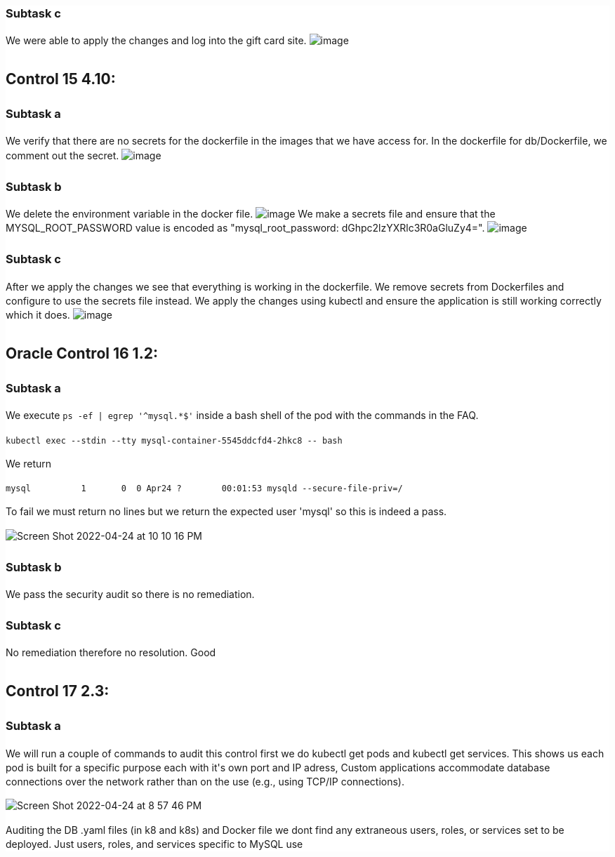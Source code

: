 ### Subtask c
We were able to apply the changes and log into the gift card site. 
<img width="1086" alt="image" src="https://user-images.githubusercontent.com/72175659/165691968-d45ce60c-86d2-479a-a3e3-4b2fc98cc63e.png">


## Control 15 4.10:
### Subtask a
We verify that there are no secrets for the dockerfile in the images that we have access for. In the dockerfile for db/Dockerfile, we comment out the secret. 
<img width="1091" alt="image" src="https://user-images.githubusercontent.com/72175659/165690417-cfbc86bd-b3f6-44da-aed6-00dd75a8cd62.png">

### Subtask b
We delete the environment variable in the docker file.
<img width="1089" alt="image" src="https://user-images.githubusercontent.com/72175659/165690758-28e6e994-abee-47b7-bbd1-83c7e0ab5991.png">
We make a secrets file and ensure that the MYSQL_ROOT_PASSWORD value is encoded as "mysql_root_password: dGhpc2lzYXRlc3R0aGluZy4=".
<img width="1087" alt="image" src="https://user-images.githubusercontent.com/72175659/165693094-56563cc4-28c0-4ffe-9f34-819b9f5a732c.png">


### Subtask c
After we apply the changes we see that everything is working in the dockerfile.
We remove secrets from Dockerfiles and configure to use the secrets file instead. We apply the changes using kubectl and ensure the application is still working correctly which it does.
<img width="986" alt="image" src="https://user-images.githubusercontent.com/72175659/166089616-183e7612-4725-4595-a5d6-ae5b33ed1411.png">



 
## Oracle Control 16 1.2:
### Subtask a
We execute ```ps -ef | egrep '^mysql.*$'``` inside a bash shell of the pod with the commands in the FAQ.

```kubectl exec --stdin --tty mysql-container-5545ddcfd4-2hkc8 -- bash```

We return 
```
mysql          1       0  0 Apr24 ?        00:01:53 mysqld --secure-file-priv=/
```
To fail we must return no lines but we return the expected user 'mysql' so this is indeed a pass. 

<img width="1272" alt="Screen Shot 2022-04-24 at 10 10 16 PM" src="https://user-images.githubusercontent.com/72175659/165009385-59c5a0bc-35fb-4c8d-b8f7-cfb222bfe42f.png">

### Subtask b
We pass the security audit so there is no remediation. 
### Subtask c
No remediation therefore no resolution. Good
## Control 17 2.3:
### Subtask a
We will run a couple of commands to audit this control first we do kubectl get pods and kubectl get services. This shows us each pod is built for a specific purpose each with it's own port and IP adress, Custom applications accommodate database connections over the network rather than on the use (e.g., using TCP/IP connections).

<img width="1269" alt="Screen Shot 2022-04-24 at 8 57 46 PM" src="https://user-images.githubusercontent.com/72175659/165004749-471f4d23-237c-46c2-8b6c-01fb55dbe176.png">

Auditing the DB .yaml files (in k8 and k8s) and Docker file we dont find any extraneous users, roles, or services set to be deployed. Just users, roles, and services specific to MySQL use
```